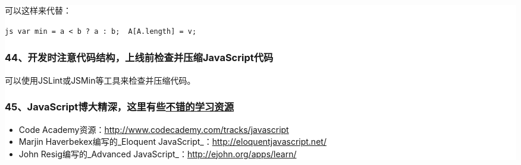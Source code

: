 可以这样来代替：

​```js
var min = a < b ? a : b; 
A[A.length] = v;
​```

### 44、开发时注意代码结构，上线前检查并压缩JavaScript代码

可以使用JSLint或JSMin等工具来检查并压缩代码。

### 45、JavaScript博大精深，这里有些[不错的学习资源](http://stackoverflow.com/questions/11246/best-resources-to-learn-javascript)

*   Code Academy资源：http://www.codecademy.com/tracks/javascript
*   Marjin Haverbekex编写的_Eloquent JavaScript_：http://eloquentjavascript.net/
*   John Resig编写的_Advanced JavaScript_：http://ejohn.org/apps/learn/
```